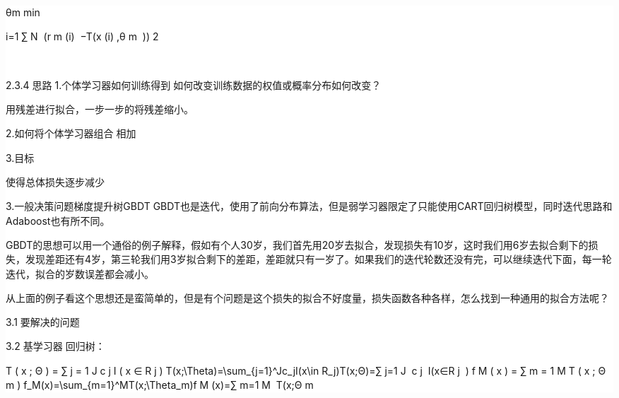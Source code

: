 θm
min
​
  
i=1
∑
N
​
 (r 
m
(i)
​
 −T(x 
(i)
 ,θ 
m
​
 )) 
2
 
​
 

2.3.4 思路
1.个体学习器如何训练得到
如何改变训练数据的权值或概率分布如何改变？

用残差进行拟合，一步一步的将残差缩小。

2.如何将个体学习器组合
相加

3.目标

使得总体损失逐步减少

3.一般决策问题梯度提升树GBDT
GBDT也是迭代，使用了前向分布算法，但是弱学习器限定了只能使用CART回归树模型，同时迭代思路和Adaboost也有所不同。

GBDT的思想可以用一个通俗的例子解释，假如有个人30岁，我们首先用20岁去拟合，发现损失有10岁，这时我们用6岁去拟合剩下的损失，发现差距还有4岁，第三轮我们用3岁拟合剩下的差距，差距就只有一岁了。如果我们的迭代轮数还没有完，可以继续迭代下面，每一轮迭代，拟合的岁数误差都会减小。

从上面的例子看这个思想还是蛮简单的，但是有个问题是这个损失的拟合不好度量，损失函数各种各样，怎么找到一种通用的拟合方法呢？

3.1 要解决的问题


3.2 基学习器
回归树：

T ( x ; Θ ) = ∑ j = 1 J c j I ( x ∈ R j ) T(x;\Theta)=\sum_{j=1}^Jc_jI(x\in R_j)T(x;Θ)=∑ 
j=1
J
​
 c 
j
​
 I(x∈R 
j
​
 )
f M ( x ) = ∑ m = 1 M T ( x ; Θ m ) f_M(x)=\sum_{m=1}^MT(x;\Theta_m)f 
M
​
 (x)=∑ 
m=1
M
​
 T(x;Θ 
m